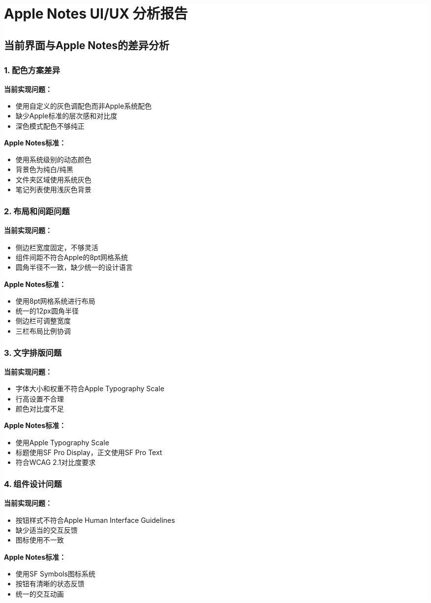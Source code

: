 # Apple Notes UI/UX 分析报告

## 当前界面与Apple Notes的差异分析

### 1. 配色方案差异

**当前实现问题：**
- 使用自定义的灰色调配色而非Apple系统配色
- 缺少Apple标准的层次感和对比度
- 深色模式配色不够纯正

**Apple Notes标准：**
- 使用系统级别的动态颜色
- 背景色为纯白/纯黑
- 文件夹区域使用系统灰色
- 笔记列表使用浅灰色背景

### 2. 布局和间距问题

**当前实现问题：**
- 侧边栏宽度固定，不够灵活
- 组件间距不符合Apple的8pt网格系统
- 圆角半径不一致，缺少统一的设计语言

**Apple Notes标准：**
- 使用8pt网格系统进行布局
- 统一的12px圆角半径
- 侧边栏可调整宽度
- 三栏布局比例协调

### 3. 文字排版问题

**当前实现问题：**
- 字体大小和权重不符合Apple Typography Scale
- 行高设置不合理
- 颜色对比度不足

**Apple Notes标准：**
- 使用Apple Typography Scale
- 标题使用SF Pro Display，正文使用SF Pro Text
- 符合WCAG 2.1对比度要求

### 4. 组件设计问题

**当前实现问题：**
- 按钮样式不符合Apple Human Interface Guidelines
- 缺少适当的交互反馈
- 图标使用不一致

**Apple Notes标准：**
- 使用SF Symbols图标系统
- 按钮有清晰的状态反馈
- 统一的交互动画
